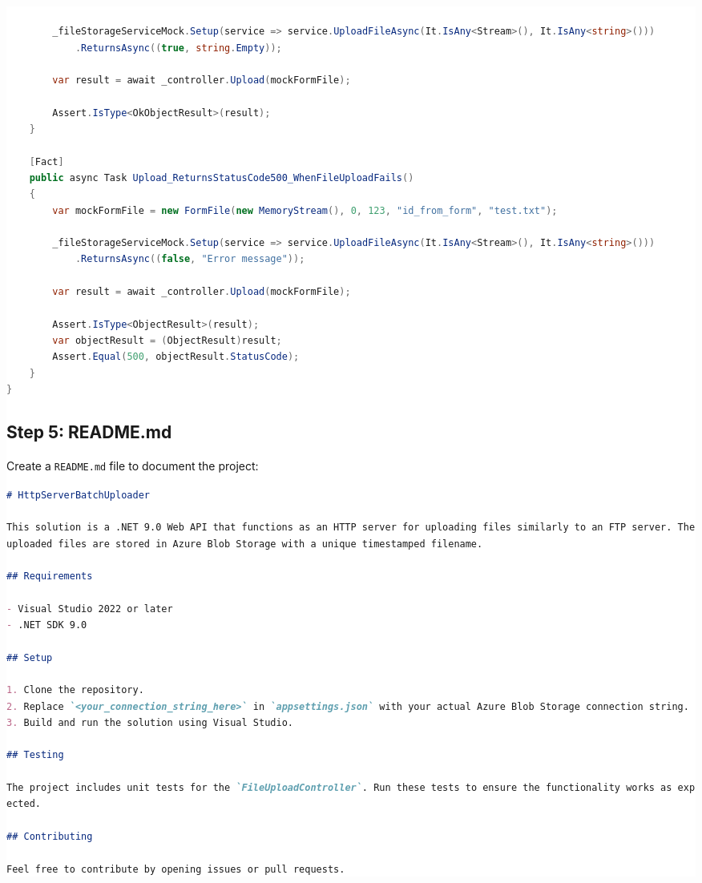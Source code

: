```csharp

        _fileStorageServiceMock.Setup(service => service.UploadFileAsync(It.IsAny<Stream>(), It.IsAny<string>()))
            .ReturnsAsync((true, string.Empty));

        var result = await _controller.Upload(mockFormFile);

        Assert.IsType<OkObjectResult>(result);
    }

    [Fact]
    public async Task Upload_ReturnsStatusCode500_WhenFileUploadFails()
    {
        var mockFormFile = new FormFile(new MemoryStream(), 0, 123, "id_from_form", "test.txt");

        _fileStorageServiceMock.Setup(service => service.UploadFileAsync(It.IsAny<Stream>(), It.IsAny<string>()))
            .ReturnsAsync((false, "Error message"));

        var result = await _controller.Upload(mockFormFile);

        Assert.IsType<ObjectResult>(result);
        var objectResult = (ObjectResult)result;
        Assert.Equal(500, objectResult.StatusCode);
    }
}
```

## Step 5: README.md

Create a `README.md` file to document the project:

```markdown
# HttpServerBatchUploader

This solution is a .NET 9.0 Web API that functions as an HTTP server for uploading files similarly to an FTP server. The uploaded files are stored in Azure Blob Storage with a unique timestamped filename.

## Requirements

- Visual Studio 2022 or later
- .NET SDK 9.0

## Setup

1. Clone the repository.
2. Replace `<your_connection_string_here>` in `appsettings.json` with your actual Azure Blob Storage connection string.
3. Build and run the solution using Visual Studio.

## Testing

The project includes unit tests for the `FileUploadController`. Run these tests to ensure the functionality works as expected.

## Contributing

Feel free to contribute by opening issues or pull requests.
```
